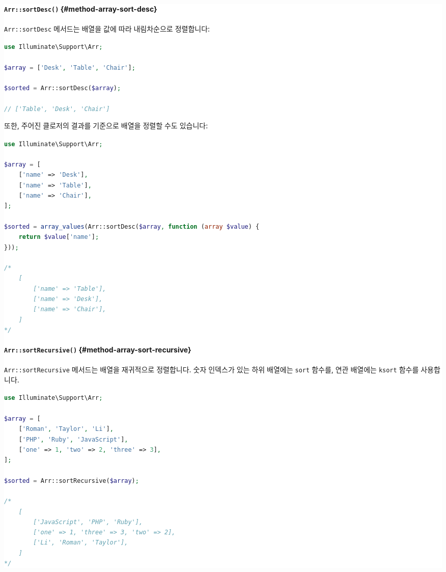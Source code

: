 
#### `Arr::sortDesc()` {#method-array-sort-desc}

`Arr::sortDesc` 메서드는 배열을 값에 따라 내림차순으로 정렬합니다:

```php
use Illuminate\Support\Arr;

$array = ['Desk', 'Table', 'Chair'];

$sorted = Arr::sortDesc($array);

// ['Table', 'Desk', 'Chair']
```

또한, 주어진 클로저의 결과를 기준으로 배열을 정렬할 수도 있습니다:

```php
use Illuminate\Support\Arr;

$array = [
    ['name' => 'Desk'],
    ['name' => 'Table'],
    ['name' => 'Chair'],
];

$sorted = array_values(Arr::sortDesc($array, function (array $value) {
    return $value['name'];
}));

/*
    [
        ['name' => 'Table'],
        ['name' => 'Desk'],
        ['name' => 'Chair'],
    ]
*/
```


#### `Arr::sortRecursive()` {#method-array-sort-recursive}

`Arr::sortRecursive` 메서드는 배열을 재귀적으로 정렬합니다. 숫자 인덱스가 있는 하위 배열에는 `sort` 함수를, 연관 배열에는 `ksort` 함수를 사용합니다.

```php
use Illuminate\Support\Arr;

$array = [
    ['Roman', 'Taylor', 'Li'],
    ['PHP', 'Ruby', 'JavaScript'],
    ['one' => 1, 'two' => 2, 'three' => 3],
];

$sorted = Arr::sortRecursive($array);

/*
    [
        ['JavaScript', 'PHP', 'Ruby'],
        ['one' => 1, 'three' => 3, 'two' => 2],
        ['Li', 'Roman', 'Taylor'],
    ]
*/
```
